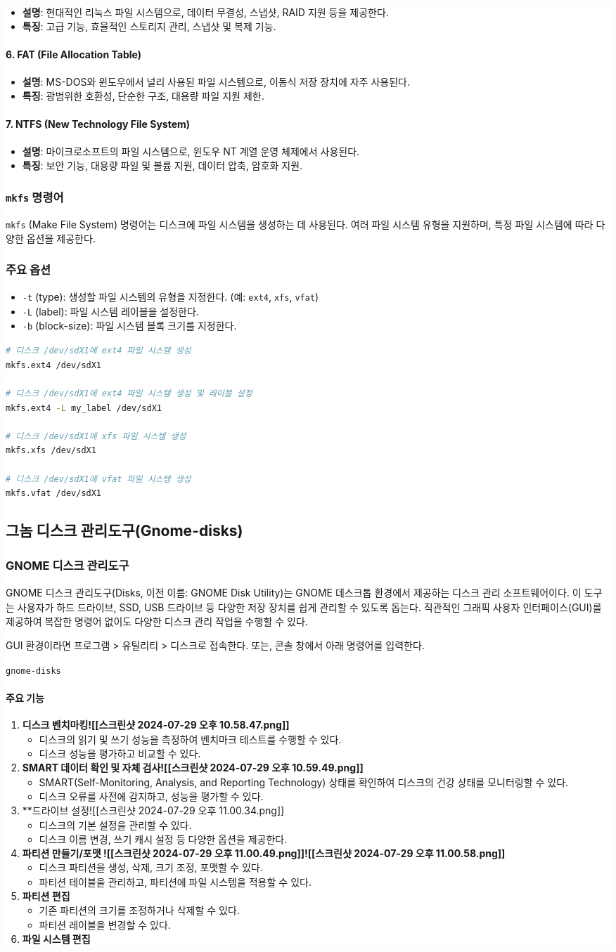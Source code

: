 - **설명**: 현대적인 리눅스 파일 시스템으로, 데이터 무결성, 스냅샷, RAID 지원 등을 제공한다.
- **특징**: 고급 기능, 효율적인 스토리지 관리, 스냅샷 및 복제 기능.

#### 6. **FAT (File Allocation Table)**

- **설명**: MS-DOS와 윈도우에서 널리 사용된 파일 시스템으로, 이동식 저장 장치에 자주 사용된다.
- **특징**: 광범위한 호환성, 단순한 구조, 대용량 파일 지원 제한.

#### 7. **NTFS (New Technology File System)**

- **설명**: 마이크로소프트의 파일 시스템으로, 윈도우 NT 계열 운영 체제에서 사용된다.
- **특징**: 보안 기능, 대용량 파일 및 볼륨 지원, 데이터 압축, 암호화 지원.

### `mkfs` 명령어
`mkfs` (Make File System) 명령어는 디스크에 파일 시스템을 생성하는 데 사용된다. 여러 파일 시스템 유형을 지원하며, 특정 파일 시스템에 따라 다양한 옵션을 제공한다.
### 주요 옵션
- `-t` (type): 생성할 파일 시스템의 유형을 지정한다. (예: `ext4`, `xfs`, `vfat`)
- `-L` (label): 파일 시스템 레이블을 설정한다.
- `-b` (block-size): 파일 시스템 블록 크기를 지정한다.

```bash
# 디스크 /dev/sdX1에 ext4 파일 시스템 생성
mkfs.ext4 /dev/sdX1

# 디스크 /dev/sdX1에 ext4 파일 시스템 생성 및 레이블 설정
mkfs.ext4 -L my_label /dev/sdX1

# 디스크 /dev/sdX1에 xfs 파일 시스템 생성
mkfs.xfs /dev/sdX1

# 디스크 /dev/sdX1에 vfat 파일 시스템 생성
mkfs.vfat /dev/sdX1
```

## 그놈 디스크 관리도구(Gnome-disks)
### GNOME 디스크 관리도구
GNOME 디스크 관리도구(Disks, 이전 이름: GNOME Disk Utility)는 GNOME 데스크톱 환경에서 제공하는 디스크 관리 소프트웨어이다. 이 도구는 사용자가 하드 드라이브, SSD, USB 드라이브 등 다양한 저장 장치를 쉽게 관리할 수 있도록 돕는다. 직관적인 그래픽 사용자 인터페이스(GUI)를 제공하여 복잡한 명령어 없이도 다양한 디스크 관리 작업을 수행할 수 있다.

GUI 환경이라면 프로그램 > 유틸리티 > 디스크로 접속한다. 또는, 콘솔 창에서 아래 명령어를 입력한다.
```bash
gnome-disks
```
#### 주요 기능
1. **디스크 벤치마킹![[스크린샷 2024-07-29 오후 10.58.47.png]]**
    - 디스크의 읽기 및 쓰기 성능을 측정하여 벤치마크 테스트를 수행할 수 있다.
    - 디스크 성능을 평가하고 비교할 수 있다.
2. **SMART 데이터 확인 및 자체 검사![[스크린샷 2024-07-29 오후 10.59.49.png]]**
    - SMART(Self-Monitoring, Analysis, and Reporting Technology) 상태를 확인하여 디스크의 건강 상태를 모니터링할 수 있다.
    - 디스크 오류를 사전에 감지하고, 성능을 평가할 수 있다.
3. **드라이브 설정![[스크린샷 2024-07-29 오후 11.00.34.png]]
    - 디스크의 기본 설정을 관리할 수 있다.
    - 디스크 이름 변경, 쓰기 캐시 설정 등 다양한 옵션을 제공한다.
4. **파티션 만들기/포맷
   ![[스크린샷 2024-07-29 오후 11.00.49.png]]![[스크린샷 2024-07-29 오후 11.00.58.png]]**
    - 디스크 파티션을 생성, 삭제, 크기 조정, 포맷할 수 있다.
    - 파티션 테이블을 관리하고, 파티션에 파일 시스템을 적용할 수 있다.
5. **파티션 편집**
    - 기존 파티션의 크기를 조정하거나 삭제할 수 있다.
    - 파티션 레이블을 변경할 수 있다.
6. **파일 시스템 편집**